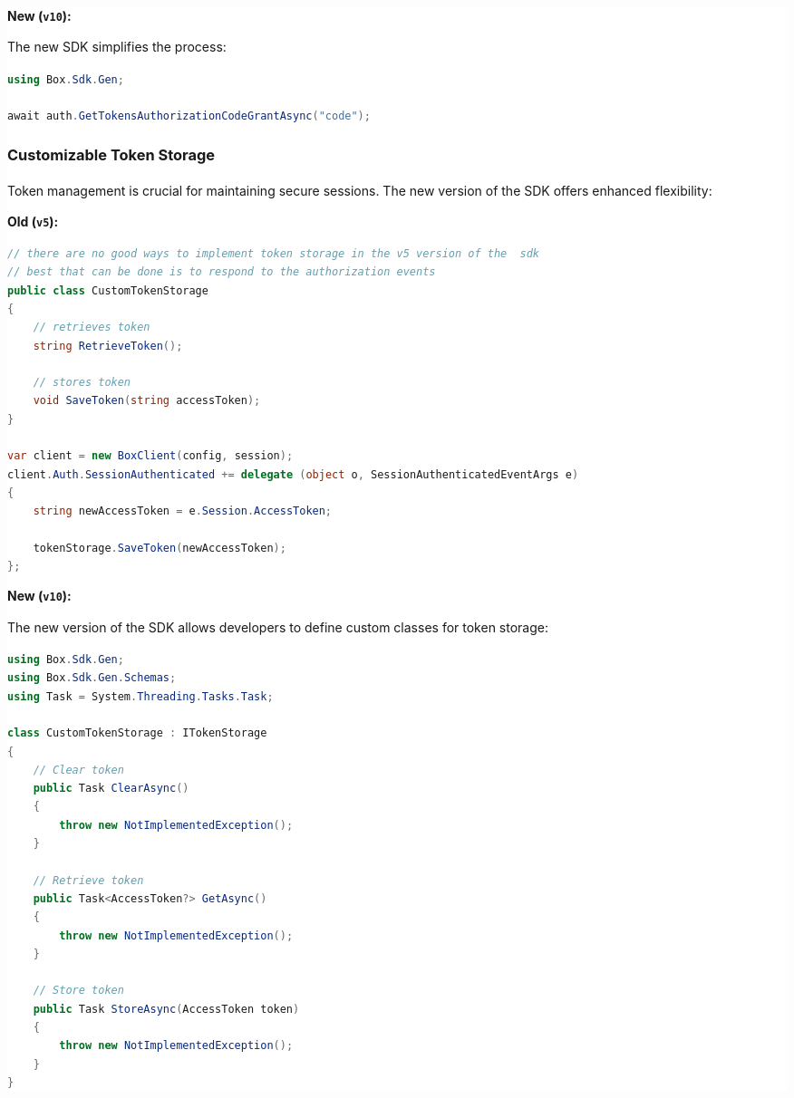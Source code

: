 **New (`v10`):**

The new SDK simplifies the process:

```c#
using Box.Sdk.Gen;

await auth.GetTokensAuthorizationCodeGrantAsync("code");
```

### Customizable Token Storage

Token management is crucial for maintaining secure sessions. The new version of the SDK offers enhanced flexibility:

**Old (`v5`):**

```c#
// there are no good ways to implement token storage in the v5 version of the  sdk
// best that can be done is to respond to the authorization events
public class CustomTokenStorage
{
    // retrieves token
    string RetrieveToken();

    // stores token
    void SaveToken(string accessToken);
}

var client = new BoxClient(config, session);
client.Auth.SessionAuthenticated += delegate (object o, SessionAuthenticatedEventArgs e)
{
    string newAccessToken = e.Session.AccessToken;

    tokenStorage.SaveToken(newAccessToken);
};
```

**New (`v10`):**

The new version of the SDK allows developers to define custom classes for token storage:

```c#
using Box.Sdk.Gen;
using Box.Sdk.Gen.Schemas;
using Task = System.Threading.Tasks.Task;

class CustomTokenStorage : ITokenStorage
{
    // Clear token
    public Task ClearAsync()
    {
        throw new NotImplementedException();
    }

    // Retrieve token
    public Task<AccessToken?> GetAsync()
    {
        throw new NotImplementedException();
    }

    // Store token
    public Task StoreAsync(AccessToken token)
    {
        throw new NotImplementedException();
    }
}

```